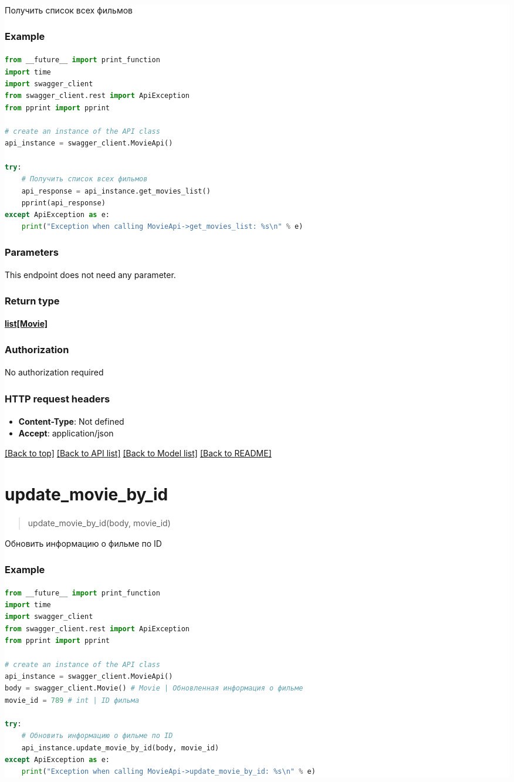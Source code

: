 Получить список всех фильмов

### Example
```python
from __future__ import print_function
import time
import swagger_client
from swagger_client.rest import ApiException
from pprint import pprint

# create an instance of the API class
api_instance = swagger_client.MovieApi()

try:
    # Получить список всех фильмов
    api_response = api_instance.get_movies_list()
    pprint(api_response)
except ApiException as e:
    print("Exception when calling MovieApi->get_movies_list: %s\n" % e)
```

### Parameters
This endpoint does not need any parameter.

### Return type

[**list[Movie]**](Movie.md)

### Authorization

No authorization required

### HTTP request headers

 - **Content-Type**: Not defined
 - **Accept**: application/json

[[Back to top]](#) [[Back to API list]](../README.md#documentation-for-api-endpoints) [[Back to Model list]](../README.md#documentation-for-models) [[Back to README]](../README.md)

# **update_movie_by_id**
> update_movie_by_id(body, movie_id)

Обновить информацию о фильме по ID

### Example
```python
from __future__ import print_function
import time
import swagger_client
from swagger_client.rest import ApiException
from pprint import pprint

# create an instance of the API class
api_instance = swagger_client.MovieApi()
body = swagger_client.Movie() # Movie | Обновленная информация о фильме
movie_id = 789 # int | ID фильма

try:
    # Обновить информацию о фильме по ID
    api_instance.update_movie_by_id(body, movie_id)
except ApiException as e:
    print("Exception when calling MovieApi->update_movie_by_id: %s\n" % e)
```